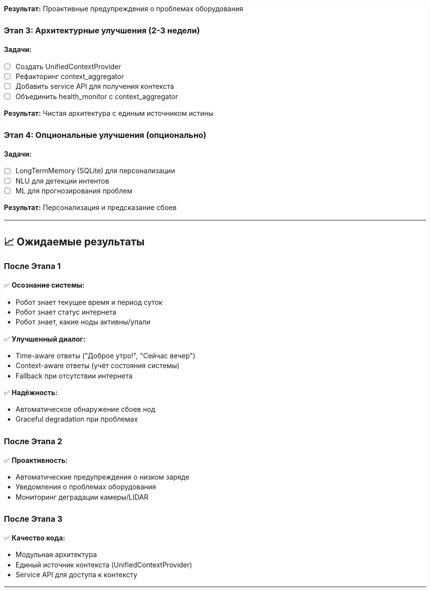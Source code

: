 **Результат:** Проактивные предупреждения о проблемах оборудования

### Этап 3: Архитектурные улучшения (2-3 недели)

**Задачи:**
- [ ] Создать UnifiedContextProvider
- [ ] Рефакторинг context_aggregator
- [ ] Добавить service API для получения контекста
- [ ] Объединить health_monitor с context_aggregator

**Результат:** Чистая архитектура с единым источником истины

### Этап 4: Опциональные улучшения (опционально)

**Задачи:**
- [ ] LongTermMemory (SQLite) для персонализации
- [ ] NLU для детекции интентов
- [ ] ML для прогнозирования проблем

**Результат:** Персонализация и предсказание сбоев

---

## 📈 Ожидаемые результаты

### После Этапа 1

✅ **Осознание системы:**
- Робот знает текущее время и период суток
- Робот знает статус интернета
- Робот знает, какие ноды активны/упали

✅ **Улучшенный диалог:**
- Time-aware ответы ("Доброе утро!", "Сейчас вечер")
- Context-aware ответы (учёт состояния системы)
- Fallback при отсутствии интернета

✅ **Надёжность:**
- Автоматическое обнаружение сбоев нод
- Graceful degradation при проблемах

### После Этапа 2

✅ **Проактивность:**
- Автоматические предупреждения о низком заряде
- Уведомления о проблемах оборудования
- Мониторинг деградации камеры/LIDAR

### После Этапа 3

✅ **Качество кода:**
- Модульная архитектура
- Единый источник контекста (UnifiedContextProvider)
- Service API для доступа к контексту

---